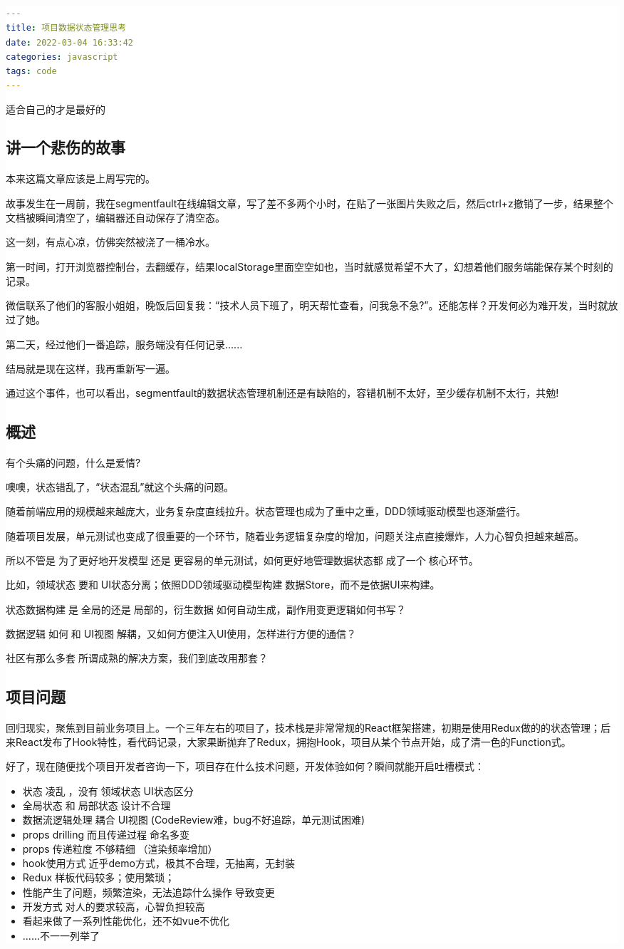 ```yaml
---
title: 项目数据状态管理思考
date: 2022-03-04 16:33:42
categories: javascript
tags: code
---
```


适合自己的才是最好的



## 讲一个悲伤的故事

本来这篇文章应该是上周写完的。

故事发生在一周前，我在segmentfault在线编辑文章，写了差不多两个小时，在贴了一张图片失败之后，然后ctrl+z撤销了一步，结果整个文档被瞬间清空了，编辑器还自动保存了清空态。

这一刻，有点心凉，仿佛突然被浇了一桶冷水。

第一时间，打开浏览器控制台，去翻缓存，结果localStorage里面空空如也，当时就感觉希望不大了，幻想着他们服务端能保存某个时刻的记录。

微信联系了他们的客服小姐姐，晚饭后回复我：“技术人员下班了，明天帮忙查看，问我急不急?”。还能怎样？开发何必为难开发，当时就放过了她。

第二天，经过他们一番追踪，服务端没有任何记录......

结局就是现在这样，我再重新写一遍。

通过这个事件，也可以看出，segmentfault的数据状态管理机制还是有缺陷的，容错机制不太好，至少缓存机制不太行，共勉!

## 概述

有个头痛的问题，什么是爱情? 

噢噢，状态错乱了，“状态混乱”就这个头痛的问题。

随着前端应用的规模越来越庞大，业务复杂度直线拉升。状态管理也成为了重中之重，DDD领域驱动模型也逐渐盛行。

随着项目发展，单元测试也变成了很重要的一个环节，随着业务逻辑复杂度的增加，问题关注点直接爆炸，人力心智负担越来越高。

所以不管是 为了更好地开发模型 还是 更容易的单元测试，如何更好地管理数据状态都 成了一个 核心环节。

比如，领域状态 要和  UI状态分离；依照DDD领域驱动模型构建 数据Store，而不是依据UI来构建。

状态数据构建 是 全局的还是 局部的，衍生数据 如何自动生成，副作用变更逻辑如何书写？

数据逻辑 如何 和 UI视图 解耦，又如何方便注入UI使用，怎样进行方便的通信？

社区有那么多套 所谓成熟的解决方案，我们到底改用那套？


## 项目问题
回归现实，聚焦到目前业务项目上。一个三年左右的项目了，技术栈是非常常规的React框架搭建，初期是使用Redux做的的状态管理；后来React发布了Hook特性，看代码记录，大家果断抛弃了Redux，拥抱Hook，项目从某个节点开始，成了清一色的Function式。

好了，现在随便找个项目开发者咨询一下，项目存在什么技术问题，开发体验如何？瞬间就能开启吐槽模式：
- 状态 凌乱 ，没有 领域状态 UI状态区分
- 全局状态 和 局部状态 设计不合理
- 数据流逻辑处理 耦合 UI视图 (CodeReview难，bug不好追踪，单元测试困难)
- props drilling  而且传递过程 命名多变
- props 传递粒度 不够精细 （渲染频率增加）
- hook使用方式 近乎demo方式，极其不合理，无抽离，无封装
- Redux 样板代码较多；使用繁琐；
- 性能产生了问题，频繁渲染，无法追踪什么操作 导致变更
- 开发方式 对人的要求较高，心智负担较高
- 看起来做了一系列性能优化，还不如vue不优化
- ......不一一列举了
